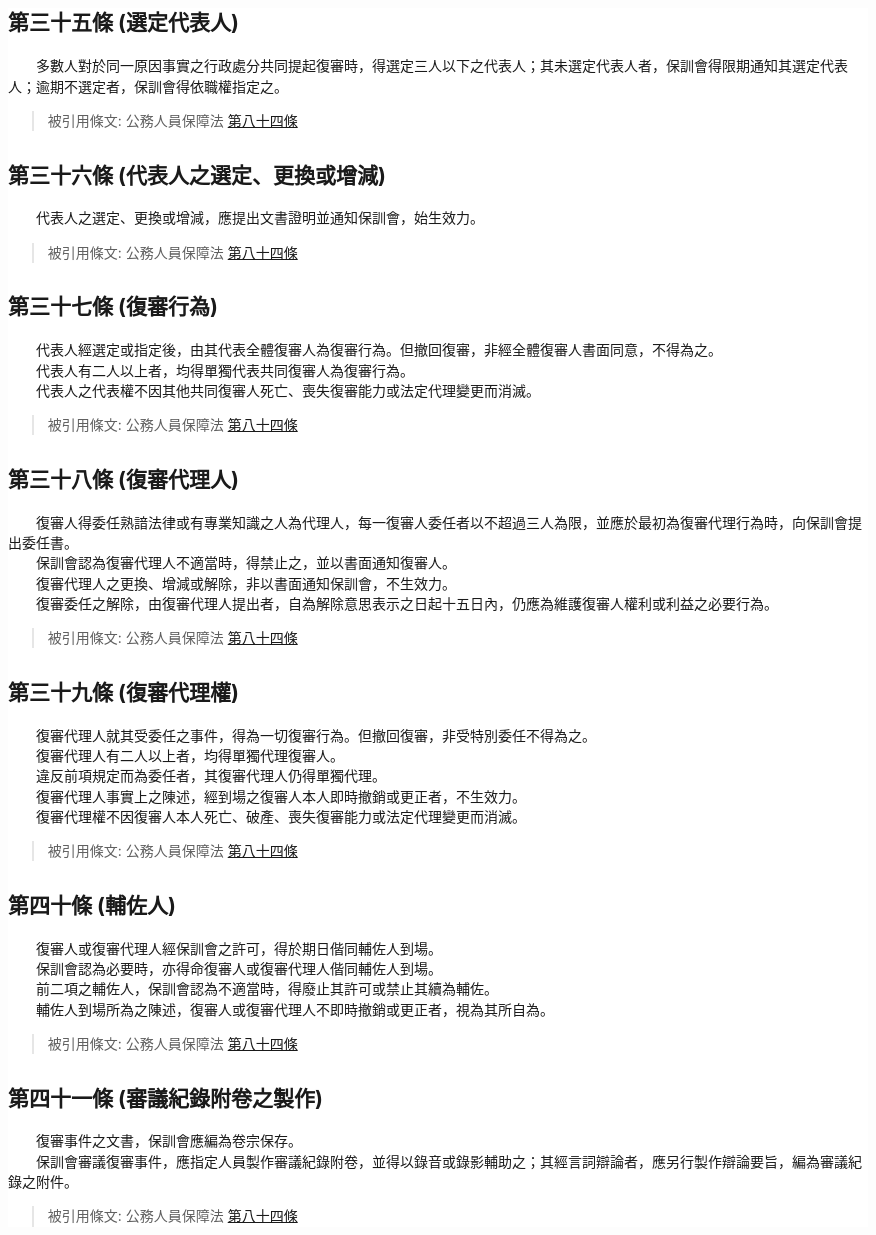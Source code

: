 

第三十五條 (選定代表人)
-----------------------
　　多數人對於同一原因事實之行政處分共同提起復審時，得選定三人以下之代表人；其未選定代表人者，保訓會得限期通知其選定代表人；逾期不選定者，保訓會得依職權指定之。  
> 被引用條文: 公務人員保障法 [第八十四條](../../人事其他/人事事務/公務人員保障法.md#第八十四條-準用規定)



第三十六條 (代表人之選定、更換或增減)
-------------------------------------
　　代表人之選定、更換或增減，應提出文書證明並通知保訓會，始生效力。  
> 被引用條文: 公務人員保障法 [第八十四條](../../人事其他/人事事務/公務人員保障法.md#第八十四條-準用規定)



第三十七條 (復審行為)
---------------------
　　代表人經選定或指定後，由其代表全體復審人為復審行為。但撤回復審，非經全體復審人書面同意，不得為之。  
　　代表人有二人以上者，均得單獨代表共同復審人為復審行為。  
　　代表人之代表權不因其他共同復審人死亡、喪失復審能力或法定代理變更而消滅。  
> 被引用條文: 公務人員保障法 [第八十四條](../../人事其他/人事事務/公務人員保障法.md#第八十四條-準用規定)



第三十八條 (復審代理人)
-----------------------
　　復審人得委任熟諳法律或有專業知識之人為代理人，每一復審人委任者以不超過三人為限，並應於最初為復審代理行為時，向保訓會提出委任書。  
　　保訓會認為復審代理人不適當時，得禁止之，並以書面通知復審人。  
　　復審代理人之更換、增減或解除，非以書面通知保訓會，不生效力。  
　　復審委任之解除，由復審代理人提出者，自為解除意思表示之日起十五日內，仍應為維護復審人權利或利益之必要行為。  
> 被引用條文: 公務人員保障法 [第八十四條](../../人事其他/人事事務/公務人員保障法.md#第八十四條-準用規定)



第三十九條 (復審代理權)
-----------------------
　　復審代理人就其受委任之事件，得為一切復審行為。但撤回復審，非受特別委任不得為之。  
　　復審代理人有二人以上者，均得單獨代理復審人。  
　　違反前項規定而為委任者，其復審代理人仍得單獨代理。  
　　復審代理人事實上之陳述，經到場之復審人本人即時撤銷或更正者，不生效力。  
　　復審代理權不因復審人本人死亡、破產、喪失復審能力或法定代理變更而消滅。  
> 被引用條文: 公務人員保障法 [第八十四條](../../人事其他/人事事務/公務人員保障法.md#第八十四條-準用規定)



第四十條 (輔佐人)
-----------------
　　復審人或復審代理人經保訓會之許可，得於期日偕同輔佐人到場。  
　　保訓會認為必要時，亦得命復審人或復審代理人偕同輔佐人到場。  
　　前二項之輔佐人，保訓會認為不適當時，得廢止其許可或禁止其續為輔佐。  
　　輔佐人到場所為之陳述，復審人或復審代理人不即時撤銷或更正者，視為其所自為。  
> 被引用條文: 公務人員保障法 [第八十四條](../../人事其他/人事事務/公務人員保障法.md#第八十四條-準用規定)



第四十一條 (審議紀錄附卷之製作)
-------------------------------
　　復審事件之文書，保訓會應編為卷宗保存。  
　　保訓會審議復審事件，應指定人員製作審議紀錄附卷，並得以錄音或錄影輔助之；其經言詞辯論者，應另行製作辯論要旨，編為審議紀錄之附件。  
> 被引用條文: 公務人員保障法 [第八十四條](../../人事其他/人事事務/公務人員保障法.md#第八十四條-準用規定)
